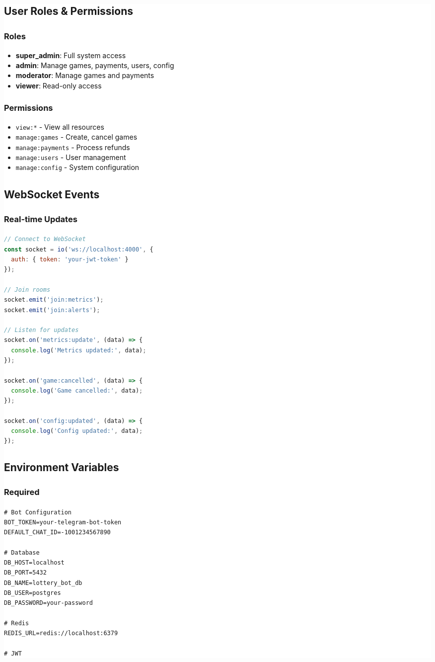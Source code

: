 ## User Roles & Permissions

### Roles
- **super_admin**: Full system access
- **admin**: Manage games, payments, users, config
- **moderator**: Manage games and payments
- **viewer**: Read-only access

### Permissions
- `view:*` - View all resources
- `manage:games` - Create, cancel games
- `manage:payments` - Process refunds
- `manage:users` - User management
- `manage:config` - System configuration

## WebSocket Events

### Real-time Updates
```javascript
// Connect to WebSocket
const socket = io('ws://localhost:4000', {
  auth: { token: 'your-jwt-token' }
});

// Join rooms
socket.emit('join:metrics');
socket.emit('join:alerts');

// Listen for updates
socket.on('metrics:update', (data) => {
  console.log('Metrics updated:', data);
});

socket.on('game:cancelled', (data) => {
  console.log('Game cancelled:', data);
});

socket.on('config:updated', (data) => {
  console.log('Config updated:', data);
});
```

## Environment Variables

### Required
```env
# Bot Configuration
BOT_TOKEN=your-telegram-bot-token
DEFAULT_CHAT_ID=-1001234567890

# Database
DB_HOST=localhost
DB_PORT=5432
DB_NAME=lottery_bot_db
DB_USER=postgres
DB_PASSWORD=your-password

# Redis
REDIS_URL=redis://localhost:6379

# JWT
```
